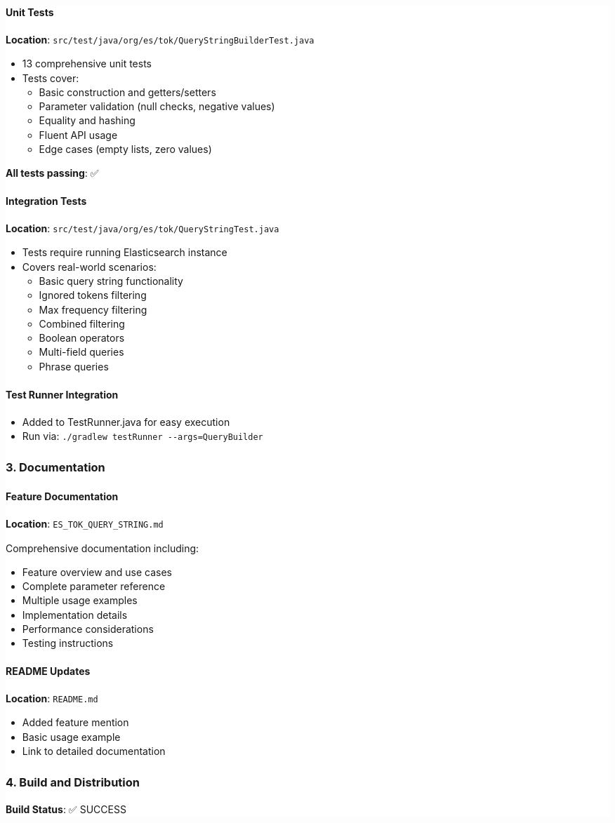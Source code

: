 #### Unit Tests
**Location**: `src/test/java/org/es/tok/QueryStringBuilderTest.java`

- 13 comprehensive unit tests
- Tests cover:
  - Basic construction and getters/setters
  - Parameter validation (null checks, negative values)
  - Equality and hashing
  - Fluent API usage
  - Edge cases (empty lists, zero values)

**All tests passing**: ✅

#### Integration Tests
**Location**: `src/test/java/org/es/tok/QueryStringTest.java`

- Tests require running Elasticsearch instance
- Covers real-world scenarios:
  - Basic query string functionality
  - Ignored tokens filtering
  - Max frequency filtering
  - Combined filtering
  - Boolean operators
  - Multi-field queries
  - Phrase queries

#### Test Runner Integration
- Added to TestRunner.java for easy execution
- Run via: `./gradlew testRunner --args=QueryBuilder`

### 3. Documentation

#### Feature Documentation
**Location**: `ES_TOK_QUERY_STRING.md`

Comprehensive documentation including:
- Feature overview and use cases
- Complete parameter reference
- Multiple usage examples
- Implementation details
- Performance considerations
- Testing instructions

#### README Updates
**Location**: `README.md`

- Added feature mention
- Basic usage example
- Link to detailed documentation

### 4. Build and Distribution

**Build Status**: ✅ SUCCESS
